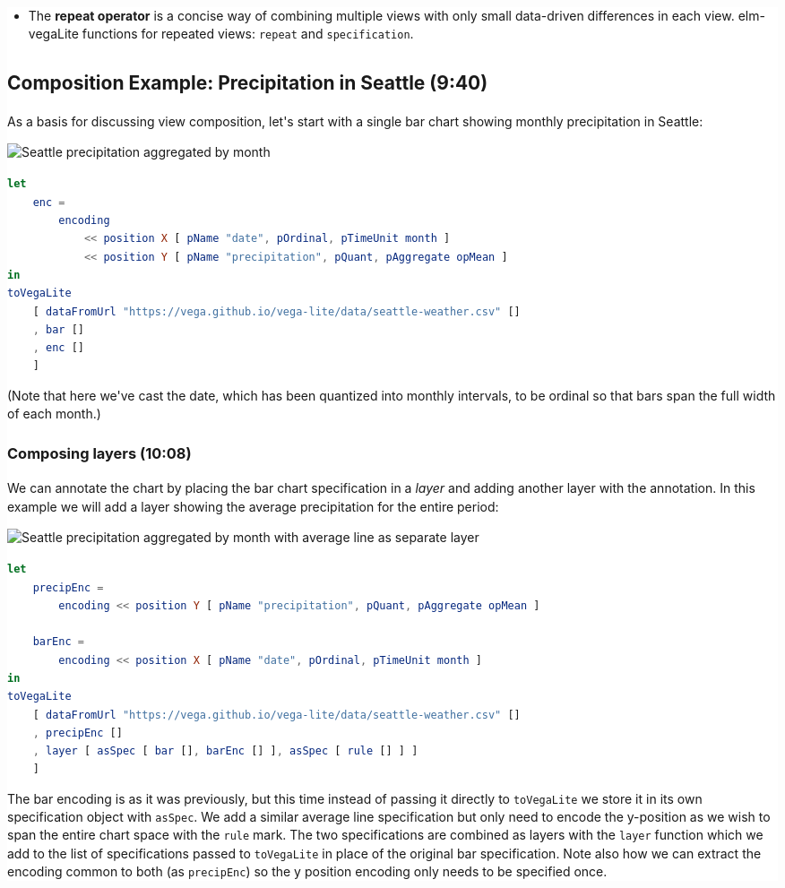 - The **repeat operator** is a concise way of combining multiple views with only small data-driven differences in each view.
  elm-vegaLite functions for repeated views: `repeat` and `specification`.

## Composition Example: Precipitation in Seattle (9:40)

As a basis for discussing view composition, let's start with a single bar chart showing monthly precipitation in Seattle:

![Seattle precipitation aggregated by month](images/barChart.png)

```elm
let
    enc =
        encoding
            << position X [ pName "date", pOrdinal, pTimeUnit month ]
            << position Y [ pName "precipitation", pQuant, pAggregate opMean ]
in
toVegaLite
    [ dataFromUrl "https://vega.github.io/vega-lite/data/seattle-weather.csv" []
    , bar []
    , enc []
    ]
```

(Note that here we've cast the date, which has been quantized into monthly intervals, to be ordinal so that bars span the full width of each month.)

### Composing layers (10:08)

We can annotate the chart by placing the bar chart specification in a _layer_ and adding another layer with the annotation. In this example we will add a layer showing the average precipitation for the entire period:

![Seattle precipitation aggregated by month with average line as separate layer](images/barChart2.png)

```elm
let
    precipEnc =
        encoding << position Y [ pName "precipitation", pQuant, pAggregate opMean ]

    barEnc =
        encoding << position X [ pName "date", pOrdinal, pTimeUnit month ]
in
toVegaLite
    [ dataFromUrl "https://vega.github.io/vega-lite/data/seattle-weather.csv" []
    , precipEnc []
    , layer [ asSpec [ bar [], barEnc [] ], asSpec [ rule [] ] ]
    ]
```

The bar encoding is as it was previously, but this time instead of passing it directly to `toVegaLite` we store it in its own specification object with `asSpec`. We add a similar average line specification but only need to encode the y-position as we wish to span the entire chart space with the `rule` mark. The two specifications are combined as layers with the `layer` function which we add to the list of specifications passed to `toVegaLite` in place of the original bar specification. Note also how we can extract the encoding common to both (as `precipEnc`) so the y position encoding only needs to be specified once.
